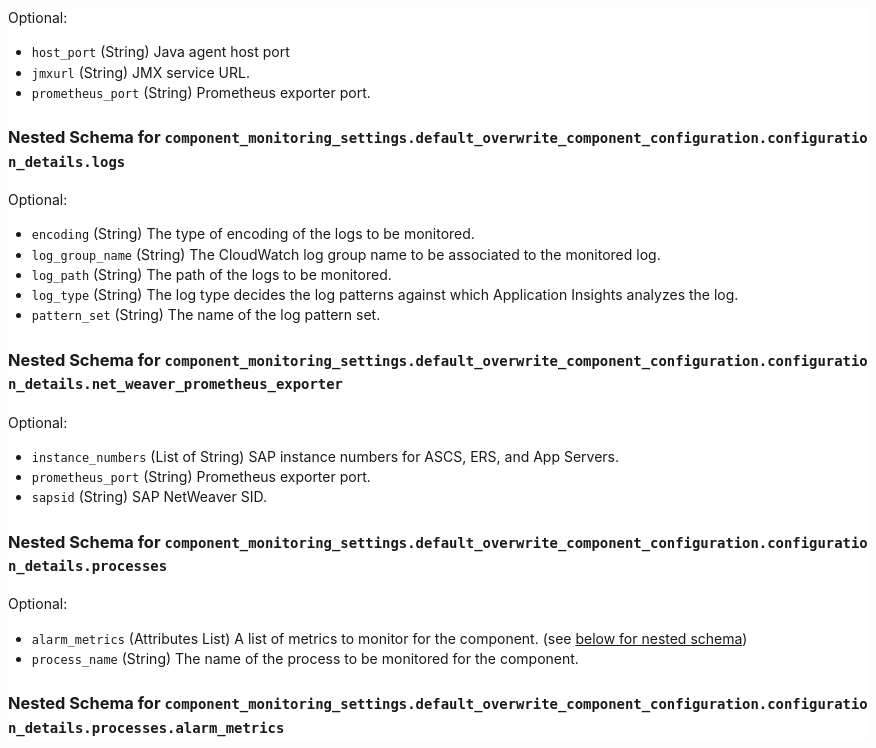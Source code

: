 Optional:

- `host_port` (String) Java agent host port
- `jmxurl` (String) JMX service URL.
- `prometheus_port` (String) Prometheus exporter port.


<a id="nestedatt--component_monitoring_settings--default_overwrite_component_configuration--configuration_details--logs"></a>
### Nested Schema for `component_monitoring_settings.default_overwrite_component_configuration.configuration_details.logs`

Optional:

- `encoding` (String) The type of encoding of the logs to be monitored.
- `log_group_name` (String) The CloudWatch log group name to be associated to the monitored log.
- `log_path` (String) The path of the logs to be monitored.
- `log_type` (String) The log type decides the log patterns against which Application Insights analyzes the log.
- `pattern_set` (String) The name of the log pattern set.


<a id="nestedatt--component_monitoring_settings--default_overwrite_component_configuration--configuration_details--net_weaver_prometheus_exporter"></a>
### Nested Schema for `component_monitoring_settings.default_overwrite_component_configuration.configuration_details.net_weaver_prometheus_exporter`

Optional:

- `instance_numbers` (List of String) SAP instance numbers for ASCS, ERS, and App Servers.
- `prometheus_port` (String) Prometheus exporter port.
- `sapsid` (String) SAP NetWeaver SID.


<a id="nestedatt--component_monitoring_settings--default_overwrite_component_configuration--configuration_details--processes"></a>
### Nested Schema for `component_monitoring_settings.default_overwrite_component_configuration.configuration_details.processes`

Optional:

- `alarm_metrics` (Attributes List) A list of metrics to monitor for the component. (see [below for nested schema](#nestedatt--component_monitoring_settings--default_overwrite_component_configuration--configuration_details--processes--alarm_metrics))
- `process_name` (String) The name of the process to be monitored for the component.

<a id="nestedatt--component_monitoring_settings--default_overwrite_component_configuration--configuration_details--processes--alarm_metrics"></a>
### Nested Schema for `component_monitoring_settings.default_overwrite_component_configuration.configuration_details.processes.alarm_metrics`
